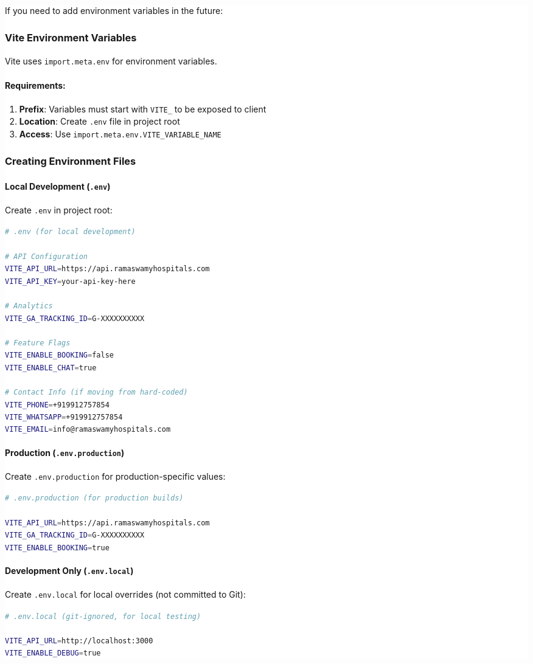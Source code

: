 If you need to add environment variables in the future:

### Vite Environment Variables

Vite uses `import.meta.env` for environment variables.

#### Requirements:

1. **Prefix**: Variables must start with `VITE_` to be exposed to client
2. **Location**: Create `.env` file in project root
3. **Access**: Use `import.meta.env.VITE_VARIABLE_NAME`

### Creating Environment Files

#### Local Development (`.env`)

Create `.env` in project root:

```bash
# .env (for local development)

# API Configuration
VITE_API_URL=https://api.ramaswamyhospitals.com
VITE_API_KEY=your-api-key-here

# Analytics
VITE_GA_TRACKING_ID=G-XXXXXXXXXX

# Feature Flags
VITE_ENABLE_BOOKING=false
VITE_ENABLE_CHAT=true

# Contact Info (if moving from hard-coded)
VITE_PHONE=+919912757854
VITE_WHATSAPP=+919912757854
VITE_EMAIL=info@ramaswamyhospitals.com
```

#### Production (`.env.production`)

Create `.env.production` for production-specific values:

```bash
# .env.production (for production builds)

VITE_API_URL=https://api.ramaswamyhospitals.com
VITE_GA_TRACKING_ID=G-XXXXXXXXXX
VITE_ENABLE_BOOKING=true
```

#### Development Only (`.env.local`)

Create `.env.local` for local overrides (not committed to Git):

```bash
# .env.local (git-ignored, for local testing)

VITE_API_URL=http://localhost:3000
VITE_ENABLE_DEBUG=true
```
